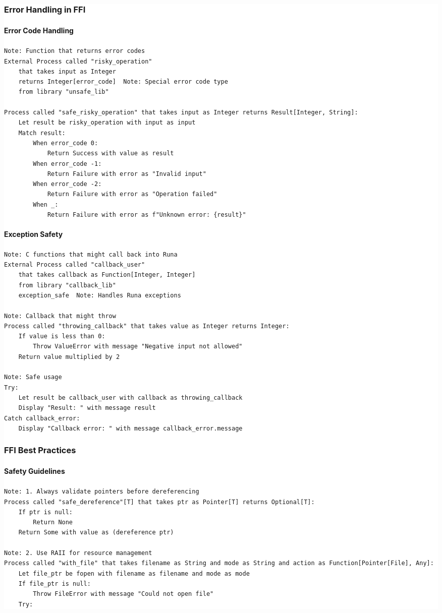 ### Error Handling in FFI

#### Error Code Handling

```runa
Note: Function that returns error codes
External Process called "risky_operation"
    that takes input as Integer
    returns Integer[error_code]  Note: Special error code type
    from library "unsafe_lib"

Process called "safe_risky_operation" that takes input as Integer returns Result[Integer, String]:
    Let result be risky_operation with input as input
    Match result:
        When error_code 0:
            Return Success with value as result
        When error_code -1:
            Return Failure with error as "Invalid input"
        When error_code -2:
            Return Failure with error as "Operation failed"
        When _:
            Return Failure with error as f"Unknown error: {result}"
```

#### Exception Safety

```runa
Note: C functions that might call back into Runa
External Process called "callback_user"
    that takes callback as Function[Integer, Integer]
    from library "callback_lib"
    exception_safe  Note: Handles Runa exceptions

Note: Callback that might throw
Process called "throwing_callback" that takes value as Integer returns Integer:
    If value is less than 0:
        Throw ValueError with message "Negative input not allowed"
    Return value multiplied by 2

Note: Safe usage
Try:
    Let result be callback_user with callback as throwing_callback
    Display "Result: " with message result
Catch callback_error:
    Display "Callback error: " with message callback_error.message
```

### FFI Best Practices

#### Safety Guidelines

```runa
Note: 1. Always validate pointers before dereferencing
Process called "safe_dereference"[T] that takes ptr as Pointer[T] returns Optional[T]:
    If ptr is null:
        Return None
    Return Some with value as (dereference ptr)

Note: 2. Use RAII for resource management
Process called "with_file" that takes filename as String and mode as String and action as Function[Pointer[File], Any]:
    Let file_ptr be fopen with filename as filename and mode as mode
    If file_ptr is null:
        Throw FileError with message "Could not open file"
    Try:
```